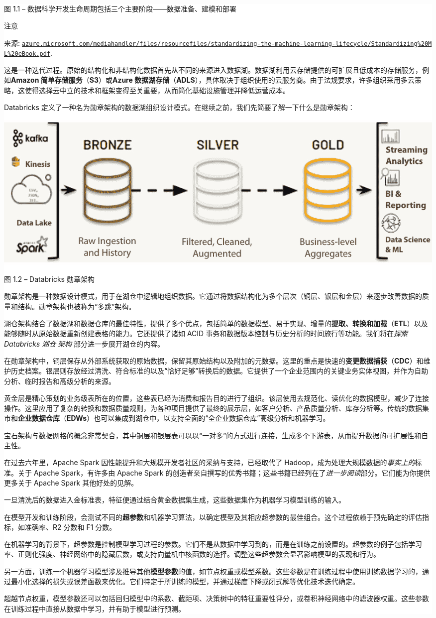 图 1.1 – 数据科学开发生命周期包括三个主要阶段——数据准备、建模和部署

注意

来源: [`azure.microsoft.com/mediahandler/files/resourcefiles/standardizing-the-machine-learning-lifecycle/Standardizing%20ML%20eBook.pdf`](https://azure.microsoft.com/mediahandler/files/resourcefiles/standardizing-the-machine-learning-lifecycle/Standardizing%20ML%20eBook.pdf).

这是一种迭代过程。原始的结构化和非结构化数据首先从不同的来源进入数据湖。数据湖利用云存储提供的可扩展且低成本的存储服务，例如**Amazon 简单存储服务**（**S3**）或**Azure 数据湖存储**（**ADLS**），具体取决于组织使用的云服务商。由于法规要求，许多组织采用多云策略，这使得选择云中立的技术和框架变得至关重要，从而简化基础设施管理并降低运营成本。

Databricks 定义了一种名为勋章架构的数据湖组织设计模式。在继续之前，我们先简要了解一下什么是勋章架构：

![图 1.2 – Databricks 勋章架构](img/B17875_01_002.jpg)

图 1.2 – Databricks 勋章架构

勋章架构是一种数据设计模式，用于在湖仓中逻辑地组织数据。它通过将数据结构化为多个层次（铜层、银层和金层）来逐步改善数据的质量和结构。勋章架构也被称为“多跳”架构。

湖仓架构结合了数据湖和数据仓库的最佳特性，提供了多个优点，包括简单的数据模型、易于实现、增量的**提取、转换和加载**（**ETL**）以及能够随时从原始数据重新创建表格的能力。它还提供了诸如 ACID 事务和数据版本控制与历史分析的时间旅行等功能。我们将在*探索 Databricks 湖仓* *架构* 部分进一步展开湖仓的内容。

在勋章架构中，铜层保存从外部系统获取的原始数据，保留其原始结构以及附加的元数据。这里的重点是快速的**变更数据捕获**（**CDC**）和维护历史档案。银层则存放经过清洗、符合标准的以及“恰好足够”转换后的数据。它提供了一个企业范围内的关键业务实体视图，并作为自助分析、临时报告和高级分析的来源。

黄金层是精心策划的业务级表所在的位置，这些表已经为消费和报告目的进行了组织。该层使用去规范化、读优化的数据模型，减少了连接操作。这里应用了复杂的转换和数据质量规则，为各种项目提供了最终的展示层，如客户分析、产品质量分析、库存分析等。传统的数据集市和**企业数据仓库**（**EDWs**）也可以集成到湖仓中，以支持全面的“全企业数据仓库”高级分析和机器学习。

宝石架构与数据网格的概念非常契合，其中铜层和银层表可以以“一对多”的方式进行连接，生成多个下游表，从而提升数据的可扩展性和自主性。

在过去六年里，Apache Spark 因性能提升和大规模开发者社区的采纳与支持，已经取代了 Hadoop，成为处理大规模数据的*事实上的*标准。关于 Apache Spark，有许多由 Apache Spark 的创造者亲自撰写的优秀书籍；这些书籍已经列在了*进一步阅读*部分。它们能为你提供更多关于 Apache Spark 其他好处的见解。

一旦清洗后的数据进入金标准表，特征便通过结合黄金数据集生成，这些数据集作为机器学习模型训练的输入。

在模型开发和训练阶段，会测试不同的**超参数**和机器学习算法，以确定模型及其相应超参数的最佳组合。这个过程依赖于预先确定的评估指标，如准确率、R2 分数和 F1 分数。

在机器学习的背景下，超参数是控制模型学习过程的参数。它们不是从数据中学习到的，而是在训练之前设置的。超参数的例子包括学习率、正则化强度、神经网络中的隐藏层数，或支持向量机中核函数的选择。调整这些超参数会显著影响模型的表现和行为。

另一方面，训练一个机器学习模型涉及推导其他**模型参数**的值，如节点权重或模型系数。这些参数是在训练过程中使用训练数据学习的，通过最小化选择的损失或误差函数来优化。它们特定于所训练的模型，并通过梯度下降或闭式解等优化技术迭代确定。

超越节点权重，模型参数还可以包括回归模型中的系数、截距项、决策树中的特征重要性评分，或卷积神经网络中的滤波器权重。这些参数在训练过程中直接从数据中学习，并有助于模型进行预测。
